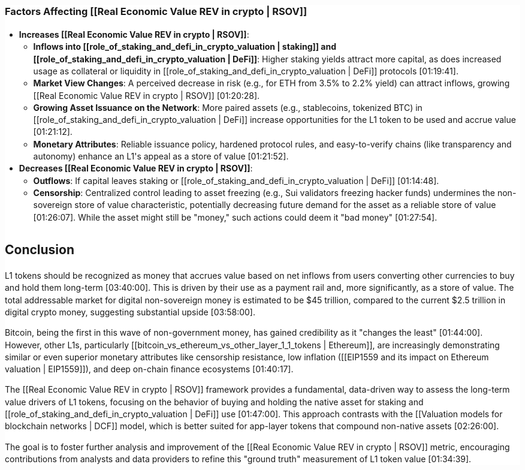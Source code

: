 ### Factors Affecting [[Real Economic Value REV in crypto | RSOV]]
*   **Increases [[Real Economic Value REV in crypto | RSOV]]**:
    *   **Inflows into [[role_of_staking_and_defi_in_crypto_valuation | staking]] and [[role_of_staking_and_defi_in_crypto_valuation | DeFi]]**: Higher staking yields attract more capital, as does increased usage as collateral or liquidity in [[role_of_staking_and_defi_in_crypto_valuation | DeFi]] protocols [01:19:41].
    *   **Market View Changes**: A perceived decrease in risk (e.g., for ETH from 3.5% to 2.2% yield) can attract inflows, growing [[Real Economic Value REV in crypto | RSOV]] [01:20:28].
    *   **Growing Asset Issuance on the Network**: More paired assets (e.g., stablecoins, tokenized BTC) in [[role_of_staking_and_defi_in_crypto_valuation | DeFi]] increase opportunities for the L1 token to be used and accrue value [01:21:12].
    *   **Monetary Attributes**: Reliable issuance policy, hardened protocol rules, and easy-to-verify chains (like transparency and autonomy) enhance an L1's appeal as a store of value [01:21:52].
*   **Decreases [[Real Economic Value REV in crypto | RSOV]]**:
    *   **Outflows**: If capital leaves staking or [[role_of_staking_and_defi_in_crypto_valuation | DeFi]] [01:14:48].
    *   **Censorship**: Centralized control leading to asset freezing (e.g., Sui validators freezing hacker funds) undermines the non-sovereign store of value characteristic, potentially decreasing future demand for the asset as a reliable store of value [01:26:07]. While the asset might still be "money," such actions could deem it "bad money" [01:27:54].

## Conclusion

L1 tokens should be recognized as money that accrues value based on net inflows from users converting other currencies to buy and hold them long-term [03:40:00]. This is driven by their use as a payment rail and, more significantly, as a store of value. The total addressable market for digital non-sovereign money is estimated to be $45 trillion, compared to the current $2.5 trillion in digital crypto money, suggesting substantial upside [03:58:00].

Bitcoin, being the first in this wave of non-government money, has gained credibility as it "changes the least" [01:44:00]. However, other L1s, particularly [[bitcoin_vs_ethereum_vs_other_layer_1_1_tokens | Ethereum]], are increasingly demonstrating similar or even superior monetary attributes like censorship resistance, low inflation ([[EIP1559 and its impact on Ethereum valuation | EIP1559]]), and deep on-chain finance ecosystems [01:40:17].

The [[Real Economic Value REV in crypto | RSOV]] framework provides a fundamental, data-driven way to assess the long-term value drivers of L1 tokens, focusing on the behavior of buying and holding the native asset for staking and [[role_of_staking_and_defi_in_crypto_valuation | DeFi]] use [01:47:00]. This approach contrasts with the [[Valuation models for blockchain networks | DCF]] model, which is better suited for app-layer tokens that compound non-native assets [02:26:00].

The goal is to foster further analysis and improvement of the [[Real Economic Value REV in crypto | RSOV]] metric, encouraging contributions from analysts and data providers to refine this "ground truth" measurement of L1 token value [01:34:39].